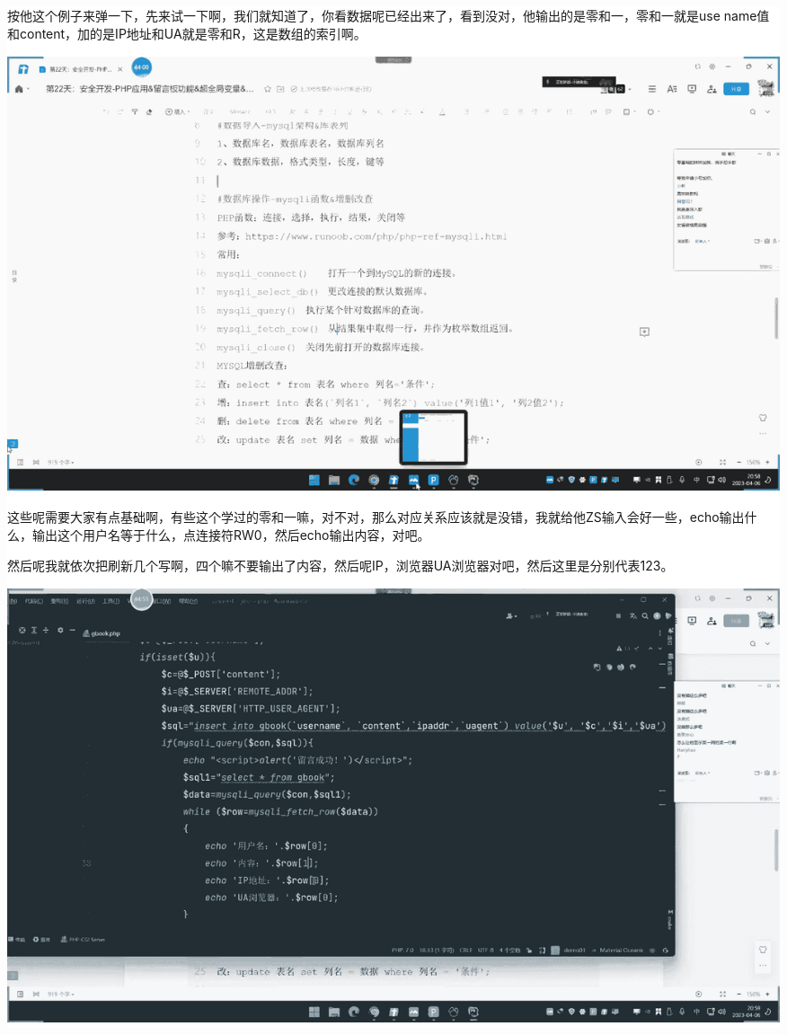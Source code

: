 按他这个例子来弹一下，先来试一下啊，我们就知道了，你看数据呢已经出来了，看到没对，他输出的是零和一，零和一就是use name值和content，加的是IP地址和UA就是零和R，这是数组的索引啊。



![](img/5c22f2a66639ef69bfe4f8581ae405cf_130.png)

这些呢需要大家有点基础啊，有些这个学过的零和一嘛，对不对，那么对应关系应该就是没错，我就给他ZS输入会好一些，echo输出什么，输出这个用户名等于什么，点连接符RW0，然后echo输出内容，对吧。

然后呢我就依次把刷新几个写啊，四个嘛不要输出了内容，然后呢IP，浏览器UA浏览器对吧，然后这里是分别代表123。



![](img/5c22f2a66639ef69bfe4f8581ae405cf_132.png)
